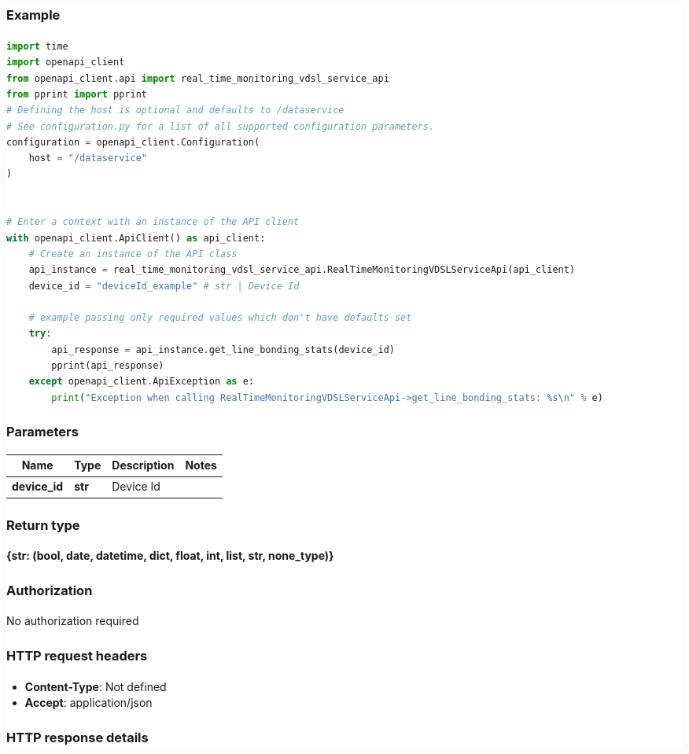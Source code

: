 ### Example


```python
import time
import openapi_client
from openapi_client.api import real_time_monitoring_vdsl_service_api
from pprint import pprint
# Defining the host is optional and defaults to /dataservice
# See configuration.py for a list of all supported configuration parameters.
configuration = openapi_client.Configuration(
    host = "/dataservice"
)


# Enter a context with an instance of the API client
with openapi_client.ApiClient() as api_client:
    # Create an instance of the API class
    api_instance = real_time_monitoring_vdsl_service_api.RealTimeMonitoringVDSLServiceApi(api_client)
    device_id = "deviceId_example" # str | Device Id

    # example passing only required values which don't have defaults set
    try:
        api_response = api_instance.get_line_bonding_stats(device_id)
        pprint(api_response)
    except openapi_client.ApiException as e:
        print("Exception when calling RealTimeMonitoringVDSLServiceApi->get_line_bonding_stats: %s\n" % e)
```


### Parameters

Name | Type | Description  | Notes
------------- | ------------- | ------------- | -------------
 **device_id** | **str**| Device Id |

### Return type

**{str: (bool, date, datetime, dict, float, int, list, str, none_type)}**

### Authorization

No authorization required

### HTTP request headers

 - **Content-Type**: Not defined
 - **Accept**: application/json


### HTTP response details

